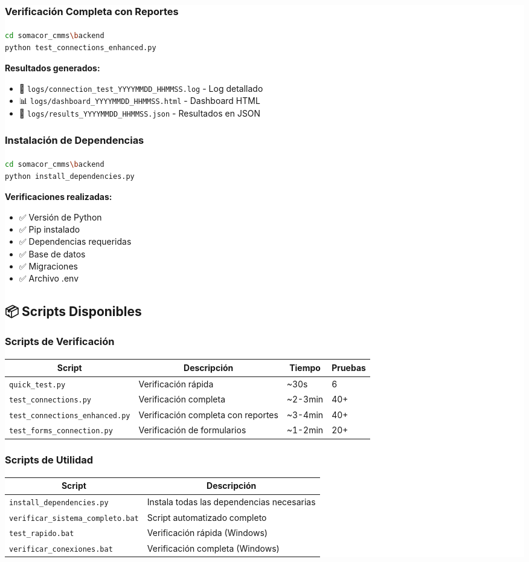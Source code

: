 ### Verificación Completa con Reportes

```bash
cd somacor_cmms\backend
python test_connections_enhanced.py
```

**Resultados generados:**
- 📝 `logs/connection_test_YYYYMMDD_HHMMSS.log` - Log detallado
- 📊 `logs/dashboard_YYYYMMDD_HHMMSS.html` - Dashboard HTML
- 📄 `logs/results_YYYYMMDD_HHMMSS.json` - Resultados en JSON

### Instalación de Dependencias

```bash
cd somacor_cmms\backend
python install_dependencies.py
```

**Verificaciones realizadas:**
- ✅ Versión de Python
- ✅ Pip instalado
- ✅ Dependencias requeridas
- ✅ Base de datos
- ✅ Migraciones
- ✅ Archivo .env

## 📦 Scripts Disponibles

### Scripts de Verificación

| Script | Descripción | Tiempo | Pruebas |
|--------|-------------|--------|---------|
| `quick_test.py` | Verificación rápida | ~30s | 6 |
| `test_connections.py` | Verificación completa | ~2-3min | 40+ |
| `test_connections_enhanced.py` | Verificación completa con reportes | ~3-4min | 40+ |
| `test_forms_connection.py` | Verificación de formularios | ~1-2min | 20+ |

### Scripts de Utilidad

| Script | Descripción |
|--------|-------------|
| `install_dependencies.py` | Instala todas las dependencias necesarias |
| `verificar_sistema_completo.bat` | Script automatizado completo |
| `test_rapido.bat` | Verificación rápida (Windows) |
| `verificar_conexiones.bat` | Verificación completa (Windows) |
